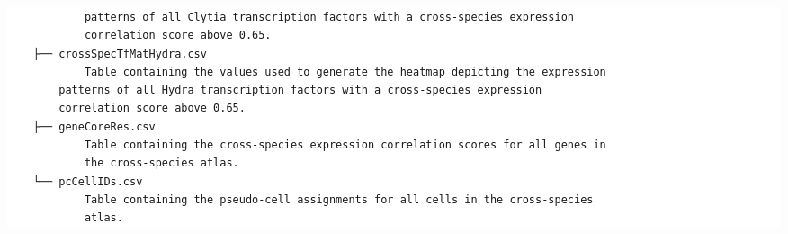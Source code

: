 ```
    		patterns of all Clytia transcription factors with a cross-species expression 
    		correlation score above 0.65.
    ├── crossSpecTfMatHydra.csv
    		Table containing the values used to generate the heatmap depicting the expression
        patterns of all Hydra transcription factors with a cross-species expression 
        correlation score above 0.65.
    ├── geneCoreRes.csv
    		Table containing the cross-species expression correlation scores for all genes in 
    		the cross-species atlas.
    └── pcCellIDs.csv
    		Table containing the pseudo-cell assignments for all cells in the cross-species 
    		atlas.
```

